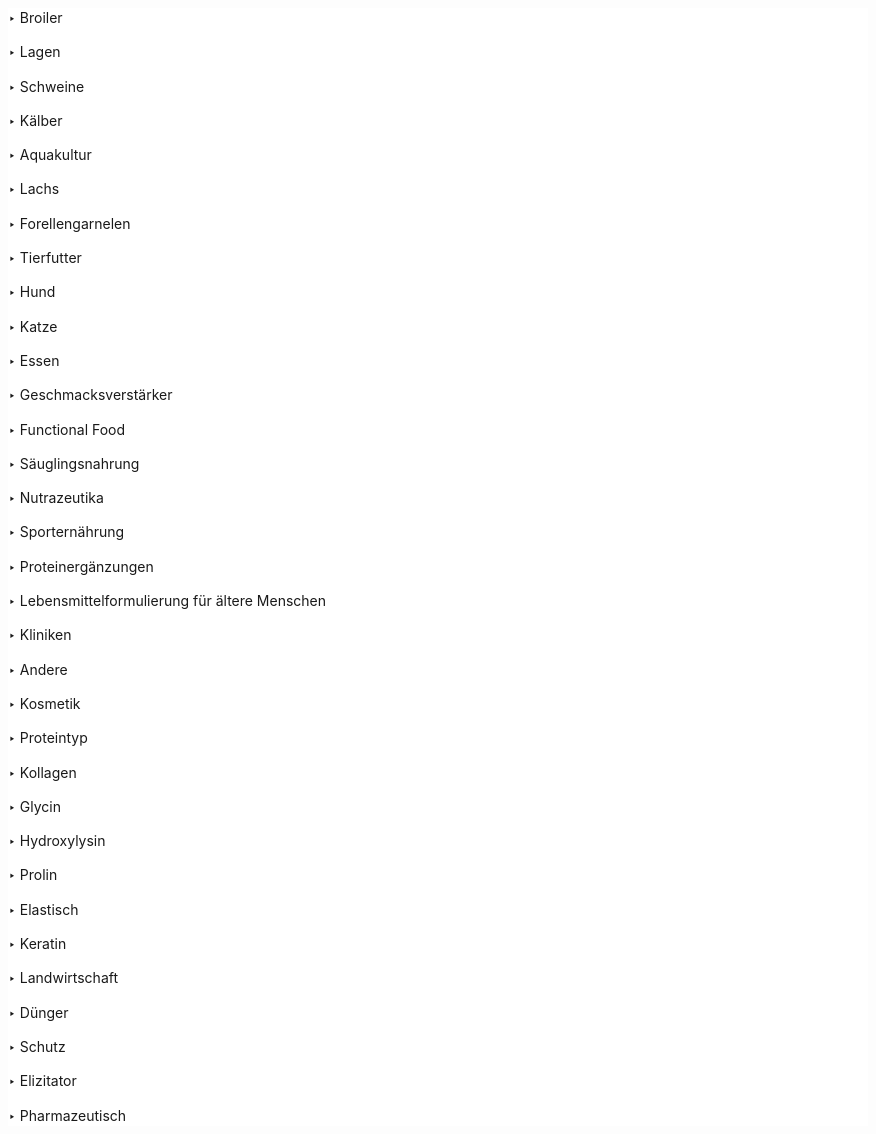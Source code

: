 ‣ Broiler

‣ Lagen

‣ Schweine

‣ Kälber

‣ Aquakultur 

‣ Lachs

‣ Forellengarnelen

‣ Tierfutter

‣ Hund

‣ Katze

‣ Essen

‣ Geschmacksverstärker

‣ Functional Food

‣ Säuglingsnahrung

‣ Nutrazeutika

‣ Sporternährung

‣ Proteinergänzungen

‣ Lebensmittelformulierung für ältere Menschen

‣ Kliniken

‣ Andere

‣ Kosmetik

‣ Proteintyp

‣ Kollagen

‣ Glycin

‣ Hydroxylysin

‣ Prolin

‣ Elastisch

‣ Keratin

‣ Landwirtschaft

‣ Dünger

‣ Schutz

‣ Elizitator

‣ Pharmazeutisch
